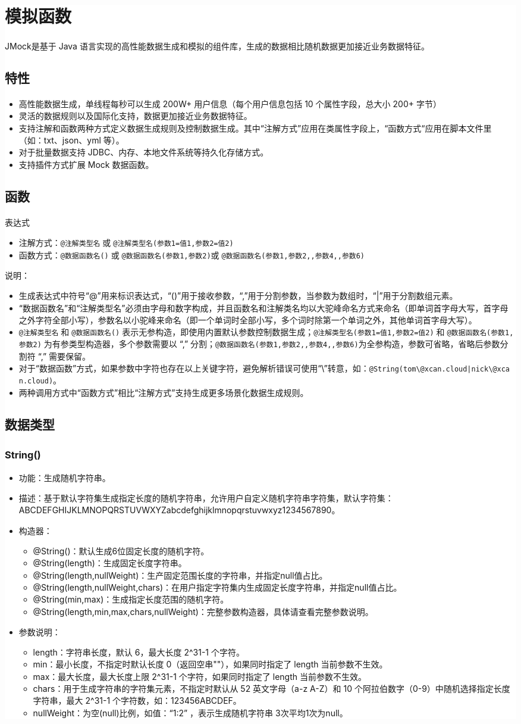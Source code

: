 # 模拟函数

JMock是基于 Java 语言实现的高性能数据生成和模拟的组件库，生成的数据相比随机数据更加接近业务数据特征。

## 特性

- 高性能数据生成，单线程每秒可以生成 200W+ 用户信息（每个用户信息包括 10 个属性字段，总大小 200+ 字节）
- 灵活的数据规则以及国际化支持，数据更加接近业务数据特征。
- 支持注解和函数两种方式定义数据生成规则及控制数据生成。其中“注解方式”应用在类属性字段上，“函数方式“应用在脚本文件里（如：txt、json、yml 等）。
- 对于批量数据支持 JDBC、内存、本地文件系统等持久化存储方式。
- 支持插件方式扩展 Mock 数据函数。

## 函数

表达式

- 注解方式：`@注解类型名` 或 `@注解类型名(参数1=值1,参数2=值2)`
- 函数方式：`@数据函数名()` 或 `@数据函数名(参数1,参数2)`或 `@数据函数名(参数1,参数2,,参数4,,参数6)`

说明：

- 生成表达式中符号“@”用来标识表达式，“()”用于接收参数，“,”用于分割参数，当参数为数组时，“|”用于分割数组元素。
- “数据函数名”和“注解类型名”必须由字母和数字构成，并且函数名和注解类名均以大驼峰命名方式来命名（即单词首字母大写，首字母之外字符全部小写），参数名以小驼峰来命名（即一个单词时全部小写，多个词时除第一个单词之外，其他单词首字母大写）。
- `@注解类型名` 和 `@数据函数名()` 表示无参构造，即使用内置默认参数控制数据生成；`@注解类型名(参数1=值1,参数2=值2)` 和 `@数据函数名(参数1,参数2)` 为有参类型构造器，多个参数需要以 “,” 分割；`@数据函数名(参数1,参数2,,参数4,,参数6)`为全参构造，参数可省略，省略后参数分割符 “,” 需要保留。
- 对于“数据函数”方式，如果参数中字符也存在以上关键字符，避免解析错误可使用“\”转意，如：`@String(tom\@xcan.cloud|nick\@xcan.cloud)`。
- 两种调用方式中“函数方式”相比“注解方式”支持生成更多场景化数据生成规则。

## 数据类型

### String()

- 功能：生成随机字符串。

- 描述：基于默认字符集生成指定长度的随机字符串，允许用户自定义随机字符串字符集，默认字符集：ABCDEFGHIJKLMNOPQRSTUVWXYZabcdefghijklmnopqrstuvwxyz1234567890。

- 构造器：

    - @String()：默认生成6位固定长度的随机字符。
    - @String(length)：生成固定长度字符串。
    - @String(length,nullWeight)：生产固定范围长度的字符串，并指定null值占比。
    - @String(length,nullWeight,chars)：在用户指定字符集内生成固定长度字符串，并指定null值占比。
    - @String(min,max)：生成指定长度范围的随机字符。
    - @String(length,min,max,chars,nullWeight)：完整参数构造器，具体请查看完整参数说明。

- 参数说明：

    - length：字符串长度，默认 6，最大长度 2^31-1 个字符。
    - min：最小长度，不指定时默认长度 0（返回空串""），如果同时指定了 length 当前参数不生效。
    - max：最大长度，最大长度上限 2^31-1 个字符，如果同时指定了 length 当前参数不生效。
    - chars：用于生成字符串的字符集元素，不指定时默认从 52 英文字母（a-z A-Z）和 10 个阿拉伯数字（0-9）中随机选择指定长度字符串，最大 2^31-1 个字符数，如：123456ABCDEF。
    - nullWeight：为空(null)比例，如值：“1:2” ，表示生成随机字符串 3次平均1次为null。
